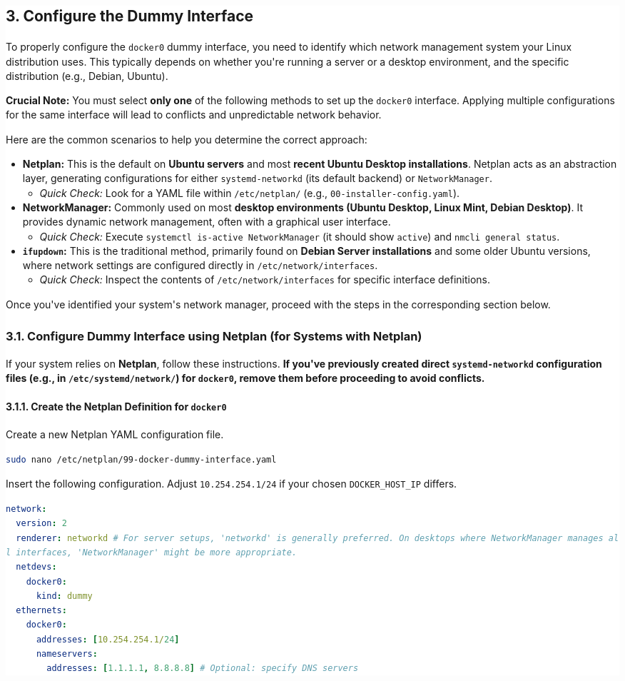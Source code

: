 
## 3. Configure the Dummy Interface

To properly configure the `docker0` dummy interface, you need to identify which network management system your Linux distribution uses. This typically depends on whether you're running a server or a desktop environment, and the specific distribution (e.g., Debian, Ubuntu).

**Crucial Note:** You must select **only one** of the following methods to set up the `docker0` interface. Applying multiple configurations for the same interface will lead to conflicts and unpredictable network behavior.

Here are the common scenarios to help you determine the correct approach:

* **Netplan:** This is the default on **Ubuntu servers** and most **recent Ubuntu Desktop installations**. Netplan acts as an abstraction layer, generating configurations for either `systemd-networkd` (its default backend) or `NetworkManager`.
  * *Quick Check:* Look for a YAML file within `/etc/netplan/` (e.g., `00-installer-config.yaml`).
* **NetworkManager:** Commonly used on most **desktop environments (Ubuntu Desktop, Linux Mint, Debian Desktop)**. It provides dynamic network management, often with a graphical user interface.
  * *Quick Check:* Execute `systemctl is-active NetworkManager` (it should show `active`) and `nmcli general status`.
* **`ifupdown`:** This is the traditional method, primarily found on **Debian Server installations** and some older Ubuntu versions, where network settings are configured directly in `/etc/network/interfaces`.
  * *Quick Check:* Inspect the contents of `/etc/network/interfaces` for specific interface definitions.

Once you've identified your system's network manager, proceed with the steps in the corresponding section below.

### 3.1. Configure Dummy Interface using Netplan (for Systems with Netplan)

If your system relies on **Netplan**, follow these instructions. **If you've previously created direct `systemd-networkd` configuration files (e.g., in `/etc/systemd/network/`) for `docker0`, remove them before proceeding to avoid conflicts.**

#### 3.1.1. Create the Netplan Definition for `docker0`

Create a new Netplan YAML configuration file.

```bash
sudo nano /etc/netplan/99-docker-dummy-interface.yaml
```

Insert the following configuration. Adjust `10.254.254.1/24` if your chosen `DOCKER_HOST_IP` differs.

```yaml
network:
  version: 2
  renderer: networkd # For server setups, 'networkd' is generally preferred. On desktops where NetworkManager manages all interfaces, 'NetworkManager' might be more appropriate.
  netdevs:
    docker0:
      kind: dummy
  ethernets:
    docker0:
      addresses: [10.254.254.1/24]
      nameservers:
        addresses: [1.1.1.1, 8.8.8.8] # Optional: specify DNS servers
```
